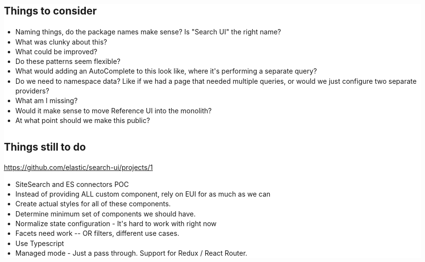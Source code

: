 ## Things to consider

- Naming things, do the package names make sense? Is "Search UI" the right name?
- What was clunky about this?
- What could be improved?
- Do these patterns seem flexible?
- What would adding an AutoComplete to this look like, where it's performing
  a separate query?
- Do we need to namespace data? Like if we had a page that needed multiple queries,
  or would we just configure two separate providers?
- What am I missing?
- Would it make sense to move Reference UI into the monolith?
- At what point should we make this public?

## Things still to do

https://github.com/elastic/search-ui/projects/1

- SiteSearch and ES connectors POC
- Instead of providing ALL custom component, rely on EUI for as much as we can
- Create actual styles for all of these components.
- Determine minimum set of components we should have.
- Normalize state configuration - It's hard to work with right now
- Facets need work -- OR filters, different use cases.
- Use Typescript
- Managed mode - Just a pass through. Support for Redux / React Router.
